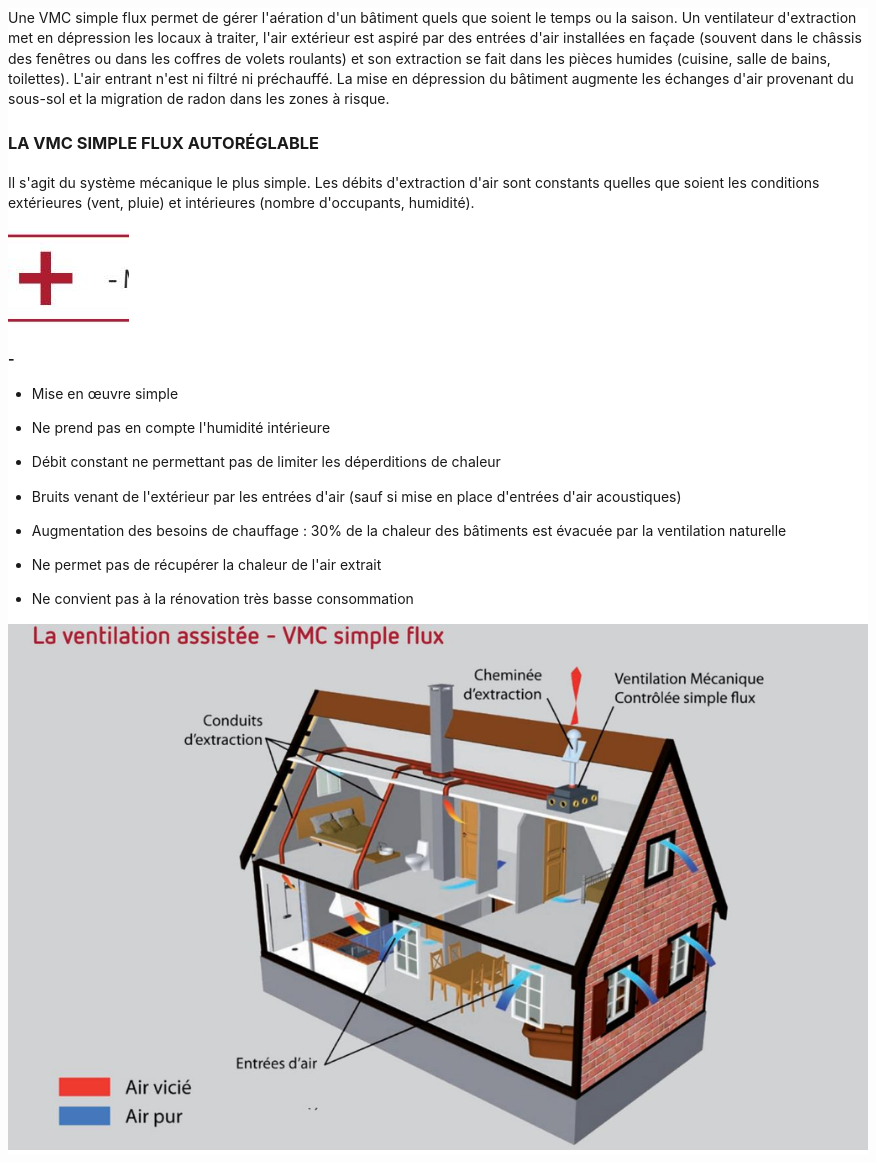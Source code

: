 Une VMC simple flux permet de gérer l'aération d'un bâtiment quels que soient le temps ou la saison. Un ventilateur d'extraction met en dépression les locaux à traiter, l'air extérieur est aspiré par des entrées d'air installées en façade (souvent dans le châssis des fenêtres ou dans les coffres de volets roulants) et son extraction se fait dans les pièces humides (cuisine, salle de bains, toilettes). L'air entrant n'est ni filtré ni préchauffé. La mise en dépression du bâtiment augmente les échanges d'air provenant du sous-sol et la migration de radon dans les zones à risque.

### **LA VMC SIMPLE FLUX AUTORÉGLABLE**

Il s'agit du système mécanique le plus simple. Les débits d'extraction d'air sont constants quelles que soient les conditions extérieures (vent, pluie) et intérieures (nombre d'occupants, humidité).

![](<images/VMC - Qualité de l’air intérieur et logement BCC/_page_5_Figure_6.jpeg>)

**-**

- Mise en œuvre simple

- Ne prend pas en compte l'humidité intérieure
- Débit constant ne permettant pas de limiter les déperditions de chaleur
- Bruits venant de l'extérieur par les entrées d'air (sauf si mise en place d'entrées d'air acoustiques)
- Augmentation des besoins de chauffage : 30% de la chaleur des bâtiments est évacuée par la ventilation naturelle
- Ne permet pas de récupérer la chaleur de l'air extrait
- Ne convient pas à la rénovation très basse consommation

![](<images/VMC - Qualité de l’air intérieur et logement BCC/_page_5_Figure_14.jpeg>)

